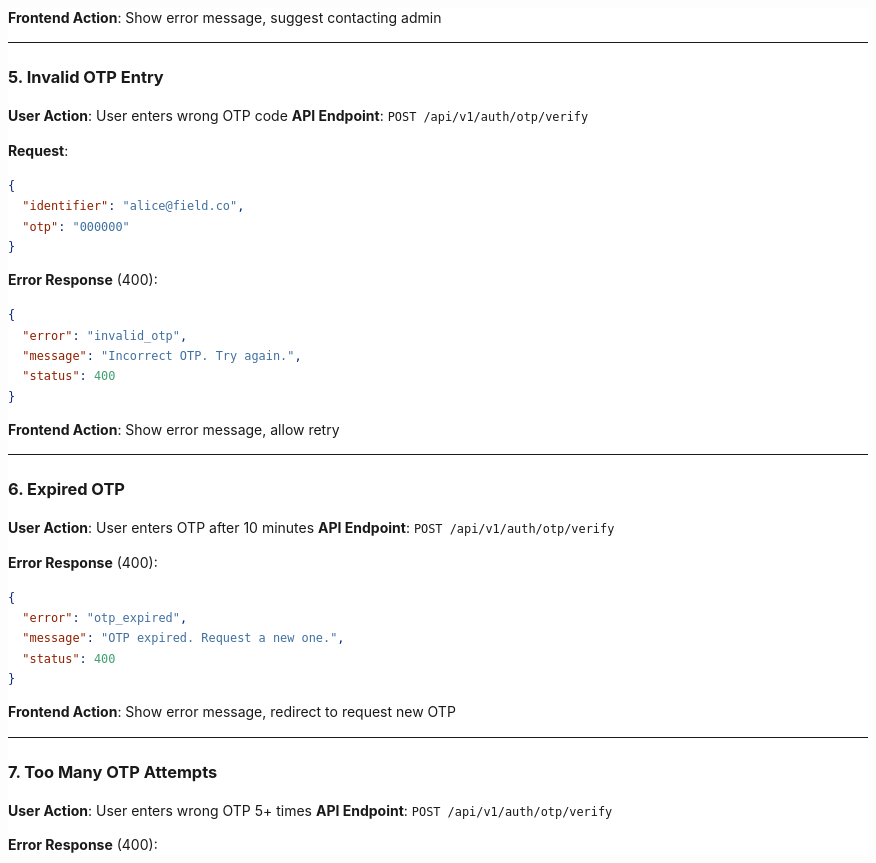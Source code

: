 **Frontend Action**: Show error message, suggest contacting admin

---

### 5. Invalid OTP Entry

**User Action**: User enters wrong OTP code
**API Endpoint**: `POST /api/v1/auth/otp/verify`

**Request**:

```json
{
  "identifier": "alice@field.co",
  "otp": "000000"
}
```

**Error Response** (400):

```json
{
  "error": "invalid_otp",
  "message": "Incorrect OTP. Try again.",
  "status": 400
}
```

**Frontend Action**: Show error message, allow retry

---

### 6. Expired OTP

**User Action**: User enters OTP after 10 minutes
**API Endpoint**: `POST /api/v1/auth/otp/verify`

**Error Response** (400):

```json
{
  "error": "otp_expired",
  "message": "OTP expired. Request a new one.",
  "status": 400
}
```

**Frontend Action**: Show error message, redirect to request new OTP

---

### 7. Too Many OTP Attempts

**User Action**: User enters wrong OTP 5+ times
**API Endpoint**: `POST /api/v1/auth/otp/verify`

**Error Response** (400):
